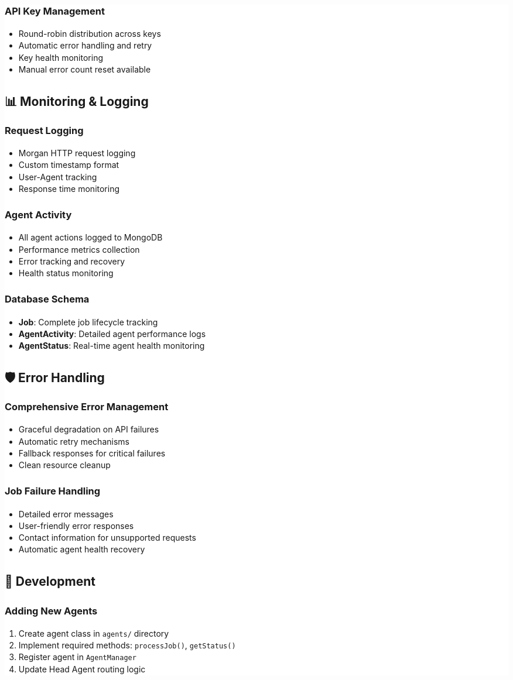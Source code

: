 ### API Key Management
- Round-robin distribution across keys
- Automatic error handling and retry
- Key health monitoring
- Manual error count reset available

## 📊 Monitoring & Logging

### Request Logging
- Morgan HTTP request logging
- Custom timestamp format
- User-Agent tracking
- Response time monitoring

### Agent Activity
- All agent actions logged to MongoDB
- Performance metrics collection
- Error tracking and recovery
- Health status monitoring

### Database Schema
- **Job**: Complete job lifecycle tracking
- **AgentActivity**: Detailed agent performance logs
- **AgentStatus**: Real-time agent health monitoring

## 🛡 Error Handling

### Comprehensive Error Management
- Graceful degradation on API failures
- Automatic retry mechanisms
- Fallback responses for critical failures
- Clean resource cleanup

### Job Failure Handling
- Detailed error messages
- User-friendly error responses
- Contact information for unsupported requests
- Automatic agent health recovery

## 🚦 Development

### Adding New Agents
1. Create agent class in `agents/` directory
2. Implement required methods: `processJob()`, `getStatus()`
3. Register agent in `AgentManager`
4. Update Head Agent routing logic
